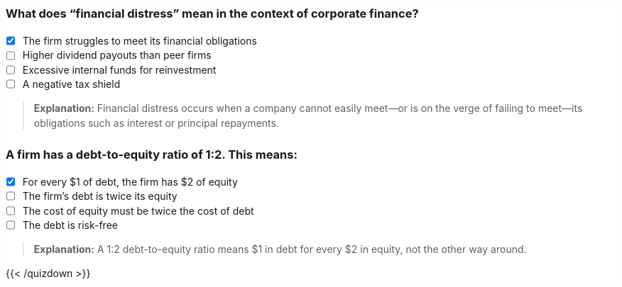 ### What does “financial distress” mean in the context of corporate finance?

- [x] The firm struggles to meet its financial obligations
- [ ] Higher dividend payouts than peer firms
- [ ] Excessive internal funds for reinvestment
- [ ] A negative tax shield

> **Explanation:** Financial distress occurs when a company cannot easily meet—or is on the verge of failing to meet—its obligations such as interest or principal repayments.

### A firm has a debt-to-equity ratio of 1:2. This means:

- [x] For every $1 of debt, the firm has $2 of equity
- [ ] The firm’s debt is twice its equity
- [ ] The cost of equity must be twice the cost of debt
- [ ] The debt is risk-free

> **Explanation:** A 1:2 debt-to-equity ratio means $1 in debt for every $2 in equity, not the other way around.

{{< /quizdown >}}
